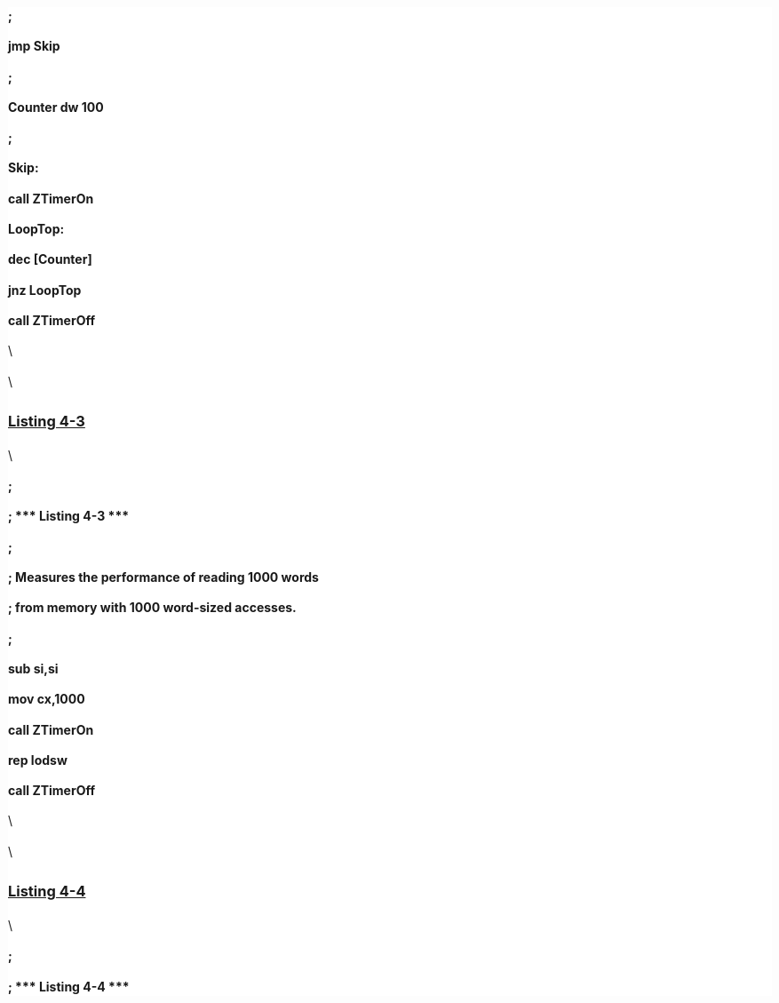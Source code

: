 **;**

**jmp Skip**

**;**

**Counter dw 100**

**;**

**Skip:**

**call ZTimerOn**

**LoopTop:**

**dec [Counter]**

**jnz LoopTop**

**call ZTimerOff**

\

\

### [**Listing 4-3**](#L403R)

\

**;**

**; \*\*\* Listing 4-3 \*\*\***

**;**

**; Measures the performance of reading 1000 words**

**; from memory with 1000 word-sized accesses.**

**;**

**sub si,si**

**mov cx,1000**

**call ZTimerOn**

**rep lodsw**

**call ZTimerOff**

\

\

### [**Listing 4-4**](#L404R)

\

**;**

**; \*\*\* Listing 4-4 \*\*\***
